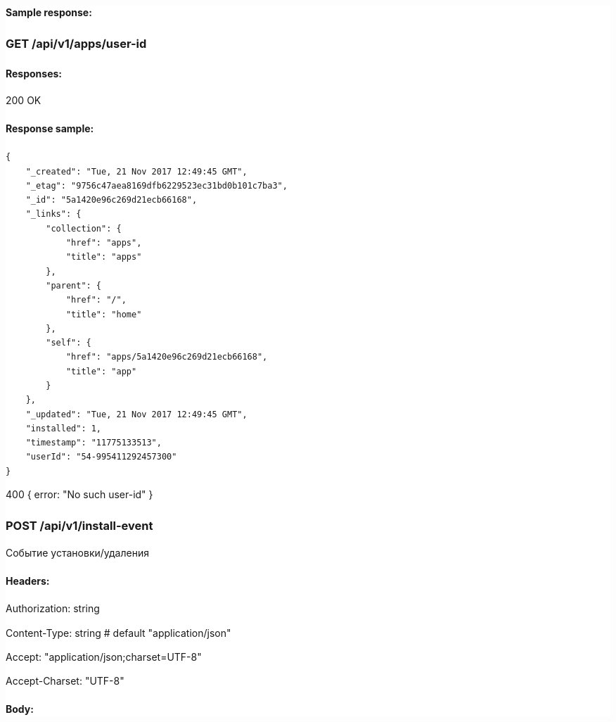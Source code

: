 #### Sample response:


### GET /api/v1/apps/user-id

#### Responses:
200 OK


#### Response sample:
```
{
    "_created": "Tue, 21 Nov 2017 12:49:45 GMT",
    "_etag": "9756c47aea8169dfb6229523ec31bd0b101c7ba3",
    "_id": "5a1420e96c269d21ecb66168",
    "_links": {
        "collection": {
            "href": "apps",
            "title": "apps"
        },
        "parent": {
            "href": "/",
            "title": "home"
        },
        "self": {
            "href": "apps/5a1420e96c269d21ecb66168",
            "title": "app"
        }
    },
    "_updated": "Tue, 21 Nov 2017 12:49:45 GMT",
    "installed": 1,
    "timestamp": "11775133513",
    "userId": "54-995411292457300"
}
```

400
{ error: "No such user-id" }

### POST /api/v1/install-event
Событие установки/удаления

#### Headers:
Authorization: string

Content-Type: string # default "application/json"

Accept: "application/json;charset=UTF-8"

Accept-Charset: "UTF-8"


#### Body:
